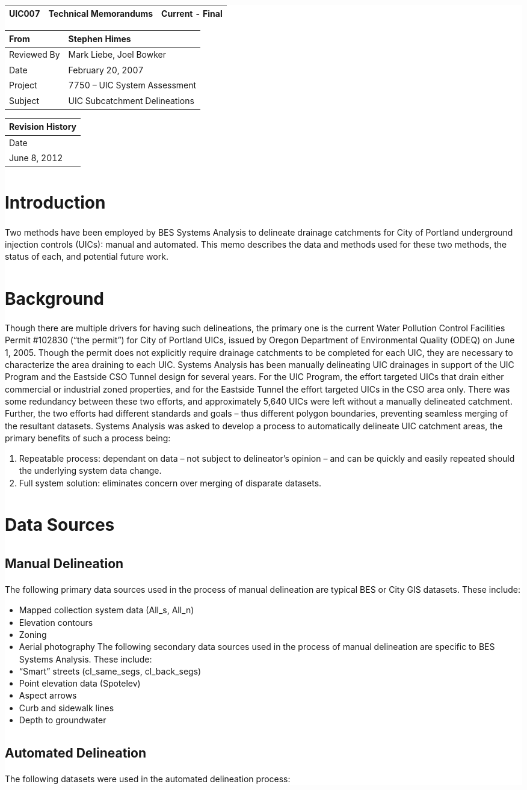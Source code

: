 | UIC007 | Technical Memorandums | Current - Final |
|:-------|:----------------------|:----------------|

| From  | Stephen Himes |
|:------|:--------------|
| Reviewed By | Mark Liebe, Joel Bowker |
| Date | February 20, 2007 |
| Project | 7750 – UIC System Assessment |
| Subject | UIC Subcatchment Delineations |

| Revision History |
|:-----------------|
| Date | Editor | Description |
| June 8, 2012  | Neil Revello | Conversion to WIKI for UIC and Auto-Delineation Dev. Projects |



# Introduction #
Two methods have been employed by BES Systems Analysis to delineate drainage catchments for City of Portland underground injection controls (UICs): manual and automated.  This memo describes the data and methods used for these two methods, the status of each, and potential future work.
# Background #
Though there are multiple drivers for having such delineations, the primary one is the current Water Pollution Control Facilities Permit #102830 (“the permit”) for City of Portland UICs, issued by Oregon Department of Environmental Quality (ODEQ) on June 1, 2005.  Though the permit does not explicitly require drainage catchments to be completed for each UIC, they are necessary to characterize the area draining to each UIC.
Systems Analysis has been manually delineating UIC drainages in support of the UIC Program and the Eastside CSO Tunnel design for several years.  For the UIC Program, the effort targeted UICs that drain either commercial or industrial zoned properties, and for the Eastside Tunnel the effort targeted UICs in the CSO area only.  There was some redundancy between these two efforts, and approximately 5,640 UICs were left without a manually delineated catchment.  Further, the two efforts had different standards and goals – thus different polygon boundaries, preventing seamless merging of the resultant datasets.  Systems Analysis was asked to develop a process to automatically delineate UIC catchment areas, the primary benefits of such a process being:
  1. Repeatable process: dependant on data – not subject to delineator’s opinion – and can be quickly and easily repeated should the underlying system data change.
  1. Full system solution: eliminates concern over merging of disparate datasets.
# Data Sources #
## Manual Delineation ##
The following primary data sources used in the process of manual delineation are typical BES or City GIS datasets.  These include:
  * Mapped collection system data (All\_s, All\_n)
  * Elevation contours
  * Zoning
  * Aerial photography
The following secondary data sources used in the process of manual delineation are specific to BES Systems Analysis.  These include:
  * “Smart” streets (cl\_same\_segs, cl\_back\_segs)
  * Point elevation data (Spotelev)
  * Aspect arrows
  * Curb and sidewalk lines
  * Depth to groundwater
## Automated Delineation ##
The following datasets were used in the automated delineation process: